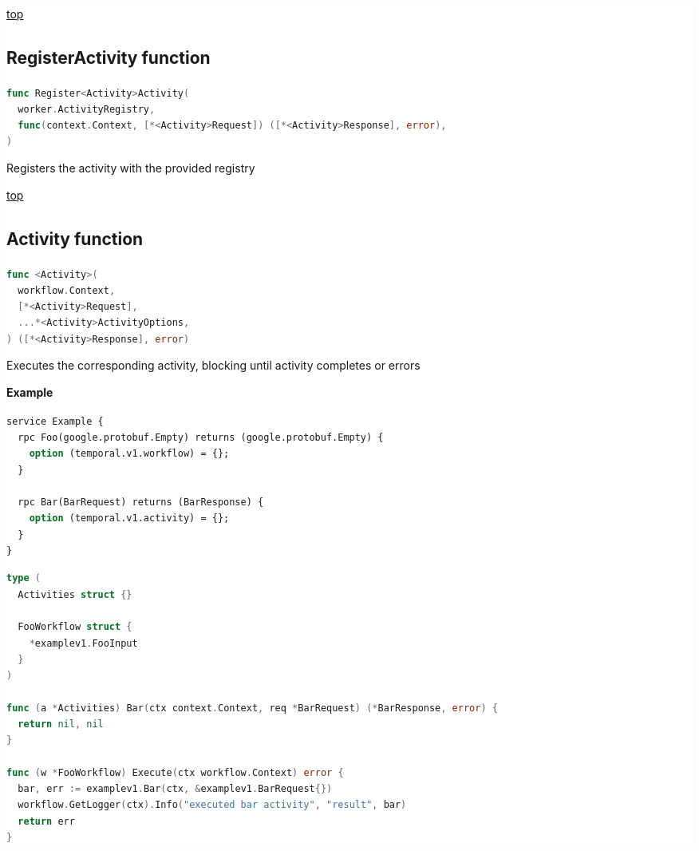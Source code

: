 [top](#generated-code-reference)

## RegisterActivity function

```go
func Register<Activity>Activity(
  worker.ActivityRegistry, 
  func(context.Context, [*<Activity>Request]) ([*<Activity>Response], error),
)
```

Registers the activity with the provided registry

[top](#generated-code-reference)

## Activity function

```go
func <Activity>(
  workflow.Context, 
  [*<Activity>Request],
  ...*<Activity>ActivityOptions,
) ([*<Activity>Response], error)
```

Executes the corresponding activity, blocking until activity completes or errors

**Example**

```protobuf
service Example {
  rpc Foo(google.protobuf.Empty) returns (google.protobuf.Empty) {
    option (temporal.v1.workflow) = {};
  }

  rpc Bar(BarRequest) returns (BarResponse) {
    option (temporal.v1.activity) = {};
  }
}
```

```go
type (
  Activities struct {}

  FooWorkflow struct {
    *examplev1.FooInput
  }
)

func (a *Activities) Bar(ctx context.Context, req *BarRequest) (*BarResponse, error) {
  return nil, nil
}

func (w *FooWorkflow) Execute(ctx workflow.Context) error {
  bar, err := examplev1.Bar(ctx, &examplev1.BarRequest{})
  workflow.GetLogger(ctx).Info("executed bar activity", "result", bar)
  return err
}
```
